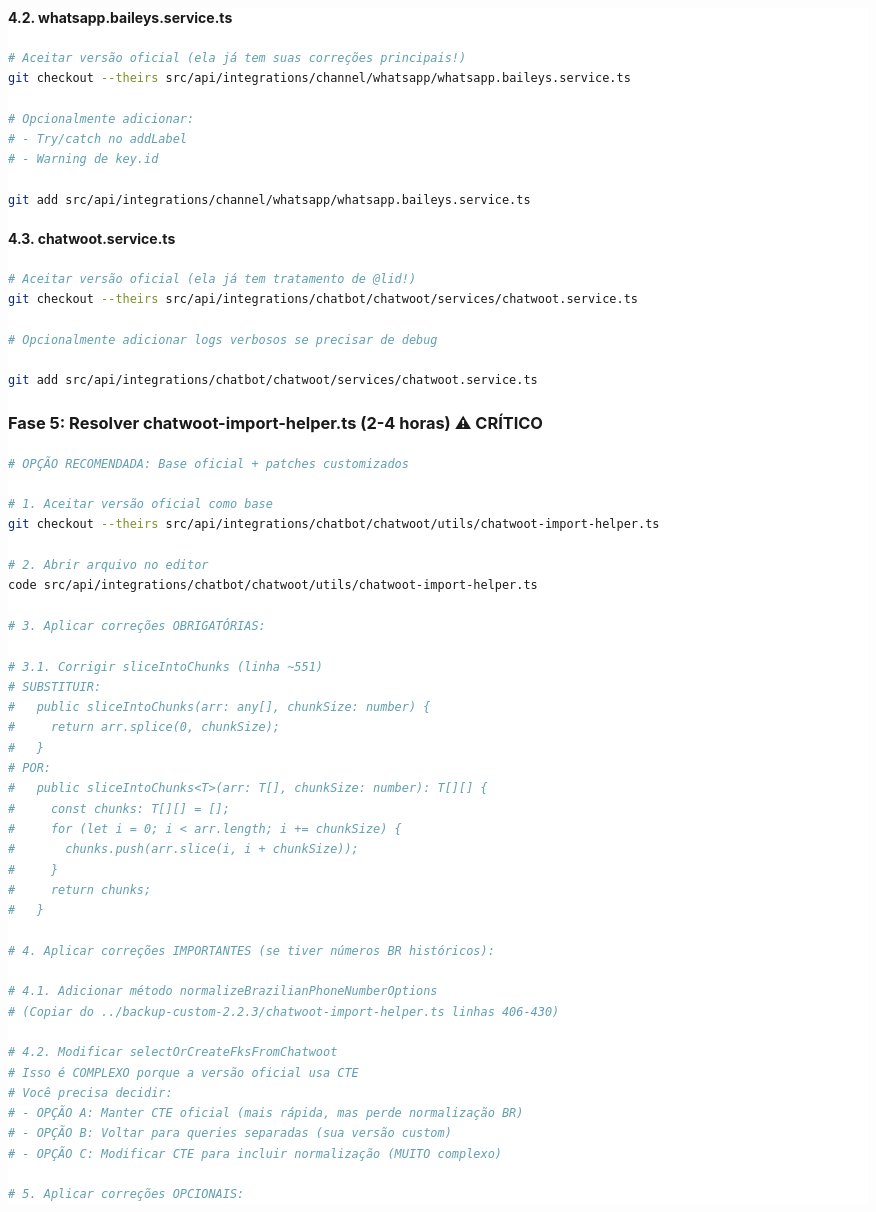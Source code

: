 #### 4.2. whatsapp.baileys.service.ts

```bash
# Aceitar versão oficial (ela já tem suas correções principais!)
git checkout --theirs src/api/integrations/channel/whatsapp/whatsapp.baileys.service.ts

# Opcionalmente adicionar:
# - Try/catch no addLabel
# - Warning de key.id

git add src/api/integrations/channel/whatsapp/whatsapp.baileys.service.ts
```

#### 4.3. chatwoot.service.ts

```bash
# Aceitar versão oficial (ela já tem tratamento de @lid!)
git checkout --theirs src/api/integrations/chatbot/chatwoot/services/chatwoot.service.ts

# Opcionalmente adicionar logs verbosos se precisar de debug

git add src/api/integrations/chatbot/chatwoot/services/chatwoot.service.ts
```

### Fase 5: Resolver chatwoot-import-helper.ts (2-4 horas) ⚠️ CRÍTICO

```bash
# OPÇÃO RECOMENDADA: Base oficial + patches customizados

# 1. Aceitar versão oficial como base
git checkout --theirs src/api/integrations/chatbot/chatwoot/utils/chatwoot-import-helper.ts

# 2. Abrir arquivo no editor
code src/api/integrations/chatbot/chatwoot/utils/chatwoot-import-helper.ts

# 3. Aplicar correções OBRIGATÓRIAS:

# 3.1. Corrigir sliceIntoChunks (linha ~551)
# SUBSTITUIR:
#   public sliceIntoChunks(arr: any[], chunkSize: number) {
#     return arr.splice(0, chunkSize);
#   }
# POR:
#   public sliceIntoChunks<T>(arr: T[], chunkSize: number): T[][] {
#     const chunks: T[][] = [];
#     for (let i = 0; i < arr.length; i += chunkSize) {
#       chunks.push(arr.slice(i, i + chunkSize));
#     }
#     return chunks;
#   }

# 4. Aplicar correções IMPORTANTES (se tiver números BR históricos):

# 4.1. Adicionar método normalizeBrazilianPhoneNumberOptions
# (Copiar do ../backup-custom-2.2.3/chatwoot-import-helper.ts linhas 406-430)

# 4.2. Modificar selectOrCreateFksFromChatwoot
# Isso é COMPLEXO porque a versão oficial usa CTE
# Você precisa decidir:
# - OPÇÃO A: Manter CTE oficial (mais rápida, mas perde normalização BR)
# - OPÇÃO B: Voltar para queries separadas (sua versão custom)
# - OPÇÃO C: Modificar CTE para incluir normalização (MUITO complexo)

# 5. Aplicar correções OPCIONAIS:
```